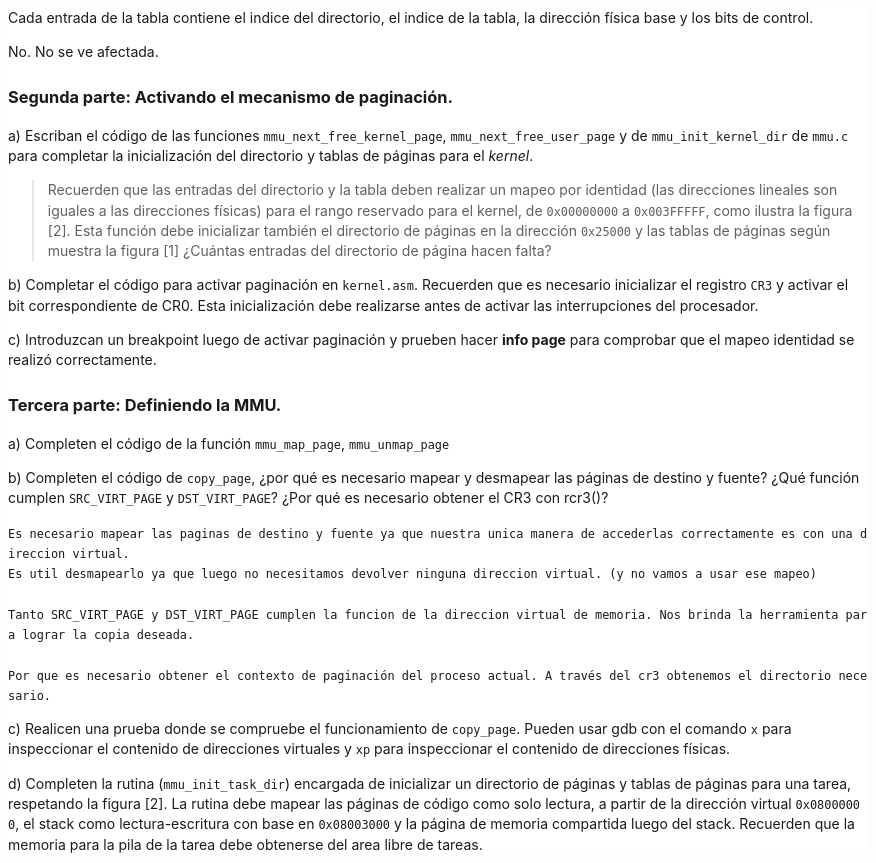 Cada entrada de la tabla contiene el indice del directorio, el indice de la tabla, la dirección física base y los bits de control.

No. No se ve afectada.

### Segunda parte: Activando el mecanismo de paginación.

a)  Escriban el código de las funciones `mmu_next_free_kernel_page`,
    `mmu_next_free_user_page` y de `mmu_init_kernel_dir` de `mmu.c` para
    completar la inicialización del directorio y tablas de páginas para
    el *kernel*.

  > Recuerden que las entradas del directorio y la tabla deben realizar un mapeo por identidad (las direcciones lineales son iguales a las direcciones físicas) para el rango reservado para el kernel, de `0x00000000` a `0x003FFFFF`, como ilustra la figura [2]. Esta función debe inicializar también el directorio de páginas en la dirección `0x25000` y las tablas de páginas según muestra la figura [1] ¿Cuántas entradas del directorio de página hacen falta?

b)  Completar el código para activar paginación en `kernel.asm`.
    Recuerden que es necesario inicializar el registro `CR3` y activar
    el bit correspondiente de CR0. Esta inicialización debe realizarse
    antes de activar las interrupciones del procesador.

c)  Introduzcan un breakpoint luego de activar paginación y prueben
    hacer **info page** para comprobar que el mapeo identidad se realizó
    correctamente.

### Tercera parte: Definiendo la MMU.

a)  Completen el código de la función `mmu_map_page`, `mmu_unmap_page`

b)  Completen el código de `copy_page`, ¿por qué es necesario mapear y
    desmapear las páginas de destino y fuente? ¿Qué función cumplen
    `SRC_VIRT_PAGE` y `DST_VIRT_PAGE`? ¿Por qué es necesario obtener el
    CR3 con rcr3()?

    Es necesario mapear las paginas de destino y fuente ya que nuestra unica manera de accederlas correctamente es con una direccion virtual. 
    Es util desmapearlo ya que luego no necesitamos devolver ninguna direccion virtual. (y no vamos a usar ese mapeo)

    Tanto SRC_VIRT_PAGE y DST_VIRT_PAGE cumplen la funcion de la direccion virtual de memoria. Nos brinda la herramienta para lograr la copia deseada. 
    
    Por que es necesario obtener el contexto de paginación del proceso actual. A través del cr3 obtenemos el directorio necesario. 
c)  Realicen una prueba donde se compruebe el funcionamiento de
    `copy_page`. Pueden usar gdb con el comando `x` para inspeccionar el
    contenido de direcciones virtuales y `xp` para inspeccionar el
    contenido de direcciones físicas.

  d)  Completen la rutina (`mmu_init_task_dir`) encargada de inicializar
    un directorio de páginas y tablas de páginas para una tarea,
    respetando la figura [2]. La rutina debe mapear las páginas de
    código como solo lectura, a partir de la dirección virtual
    `0x08000000`, el stack como lectura-escritura con base en
    `0x08003000` y la página de memoria compartida luego del stack.
    Recuerden que la memoria para la pila de la tarea debe obtenerse del
    area libre de tareas.


[^1]: Entre paréntesis el nombre consistente con gdb